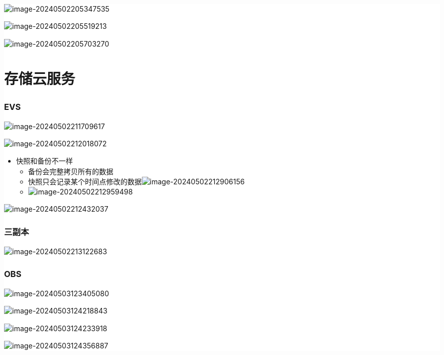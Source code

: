 ![image-20240502205347535](https://markdown-1301334775.cos.eu-frankfurt.myqcloud.com/image-20240502205347535.png)

![image-20240502205519213](https://markdown-1301334775.cos.eu-frankfurt.myqcloud.com/image-20240502205519213.png)

![image-20240502205703270](https://markdown-1301334775.cos.eu-frankfurt.myqcloud.com/image-20240502205703270.png)





# 存储云服务



### EVS



![image-20240502211709617](https://markdown-1301334775.cos.eu-frankfurt.myqcloud.com/image-20240502211709617.png)



![image-20240502212018072](https://markdown-1301334775.cos.eu-frankfurt.myqcloud.com/image-20240502212018072.png)

+ 快照和备份不一样
  + 备份会完整拷贝所有的数据
  + 快照只会记录某个时间点修改的数据![image-20240502212906156](https://markdown-1301334775.cos.eu-frankfurt.myqcloud.com/image-20240502212906156.png)
  + ![image-20240502212959498](https://markdown-1301334775.cos.eu-frankfurt.myqcloud.com/image-20240502212959498.png)

![image-20240502212432037](https://markdown-1301334775.cos.eu-frankfurt.myqcloud.com/image-20240502212432037.png)





### 三副本

![image-20240502213122683](https://markdown-1301334775.cos.eu-frankfurt.myqcloud.com/image-20240502213122683.png)





### OBS

![image-20240503123405080](https://markdown-1301334775.cos.eu-frankfurt.myqcloud.com/image-20240503123405080.png)



![image-20240503124218843](https://markdown-1301334775.cos.eu-frankfurt.myqcloud.com/image-20240503124218843.png)

![image-20240503124233918](https://markdown-1301334775.cos.eu-frankfurt.myqcloud.com/image-20240503124233918.png)



![image-20240503124356887](https://markdown-1301334775.cos.eu-frankfurt.myqcloud.com/image-20240503124356887.png)
